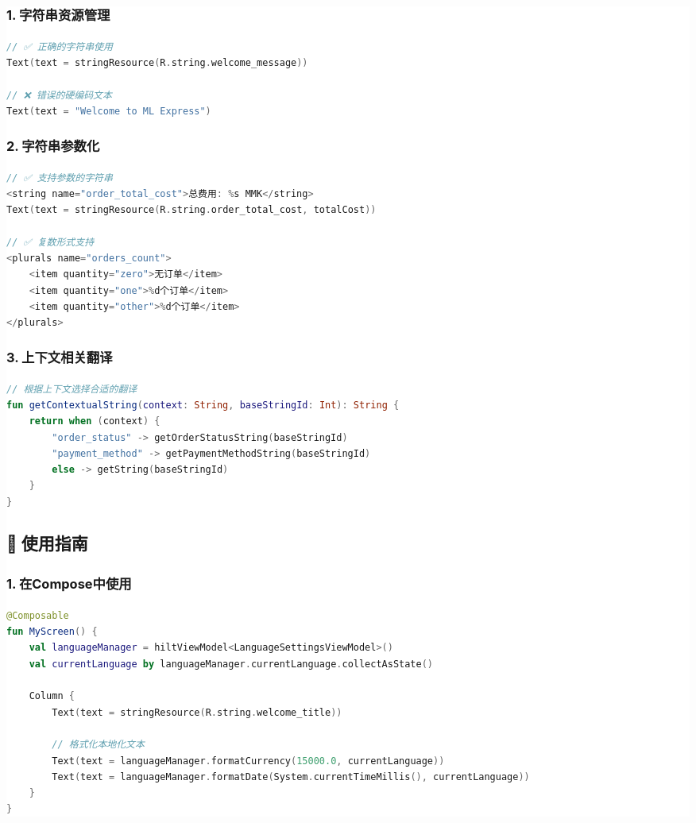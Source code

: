### 1. 字符串资源管理

```kotlin
// ✅ 正确的字符串使用
Text(text = stringResource(R.string.welcome_message))

// ❌ 错误的硬编码文本
Text(text = "Welcome to ML Express")
```

### 2. 字符串参数化

```kotlin
// ✅ 支持参数的字符串
<string name="order_total_cost">总费用: %s MMK</string>
Text(text = stringResource(R.string.order_total_cost, totalCost))

// ✅ 复数形式支持
<plurals name="orders_count">
    <item quantity="zero">无订单</item>
    <item quantity="one">%d个订单</item>
    <item quantity="other">%d个订单</item>
</plurals>
```

### 3. 上下文相关翻译

```kotlin
// 根据上下文选择合适的翻译
fun getContextualString(context: String, baseStringId: Int): String {
    return when (context) {
        "order_status" -> getOrderStatusString(baseStringId)
        "payment_method" -> getPaymentMethodString(baseStringId)
        else -> getString(baseStringId)
    }
}
```

## 🚀 使用指南

### 1. 在Compose中使用

```kotlin
@Composable
fun MyScreen() {
    val languageManager = hiltViewModel<LanguageSettingsViewModel>()
    val currentLanguage by languageManager.currentLanguage.collectAsState()
    
    Column {
        Text(text = stringResource(R.string.welcome_title))
        
        // 格式化本地化文本
        Text(text = languageManager.formatCurrency(15000.0, currentLanguage))
        Text(text = languageManager.formatDate(System.currentTimeMillis(), currentLanguage))
    }
}
```
